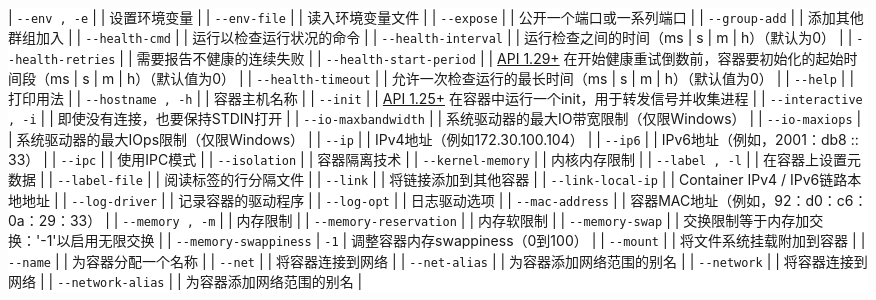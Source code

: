 | `--env , -e`              |           | 设置环境变量                                                 |
| `--env-file`              |           | 读入环境变量文件                                             |
| `--expose`                |           | 公开一个端口或一系列端口                                     |
| `--group-add`             |           | 添加其他群组加入                                             |
| `--health-cmd`            |           | 运行以检查运行状况的命令                                     |
| `--health-interval`       |           | 运行检查之间的时间（ms \| s \| m \| h）（默认为0）           |
| `--health-retries`        |           | 需要报告不健康的连续失败                                     |
| `--health-start-period`   |           | [API 1.29+](https://docs.docker.com/engine/api/v1.29/) 在开始健康重试倒数前，容器要初始化的起始时间段（ms \| s \| m \| h）（默认值为0） |
| `--health-timeout`        |           | 允许一次检查运行的最长时间（ms \| s \| m \| h）（默认值为0） |
| `--help`                  |           | 打印用法                                                     |
| `--hostname , -h`         |           | 容器主机名称                                                 |
| `--init`                  |           | [API 1.25+](https://docs.docker.com/engine/api/v1.25/) 在容器中运行一个init，用于转发信号并收集进程 |
| `--interactive , -i`      |           | 即使没有连接，也要保持STDIN打开                              |
| `--io-maxbandwidth`       |           | 系统驱动器的最大IO带宽限制（仅限Windows）                    |
| `--io-maxiops`            |           | 系统驱动器的最大IOps限制（仅限Windows）                      |
| `--ip`                    |           | IPv4地址（例如172.30.100.104）                               |
| `--ip6`                   |           | IPv6地址（例如，2001：db8 :: 33）                            |
| `--ipc`                   |           | 使用IPC模式                                                  |
| `--isolation`             |           | 容器隔离技术                                                 |
| `--kernel-memory`         |           | 内核内存限制                                                 |
| `--label , -l`            |           | 在容器上设置元数据                                           |
| `--label-file`            |           | 阅读标签的行分隔文件                                         |
| `--link`                  |           | 将链接添加到其他容器                                         |
| `--link-local-ip`         |           | Container IPv4 / IPv6链路本地地址                            |
| `--log-driver`            |           | 记录容器的驱动程序                                           |
| `--log-opt`               |           | 日志驱动选项                                                 |
| `--mac-address`           |           | 容器MAC地址（例如，92：d0：c6：0a：29：33）                  |
| `--memory , -m`           |           | 内存限制                                                     |
| `--memory-reservation`    |           | 内存软限制                                                   |
| `--memory-swap`           |           | 交换限制等于内存加交换：'-1'以启用无限交换                   |
| `--memory-swappiness`     | `-1`      | 调整容器内存swappiness（0到100）                             |
| `--mount`                 |           | 将文件系统挂载附加到容器                                     |
| `--name`                  |           | 为容器分配一个名称                                           |
| `--net`                   |           | 将容器连接到网络                                             |
| `--net-alias`             |           | 为容器添加网络范围的别名                                     |
| `--network`               |           | 将容器连接到网络                                             |
| `--network-alias`         |           | 为容器添加网络范围的别名                                     |